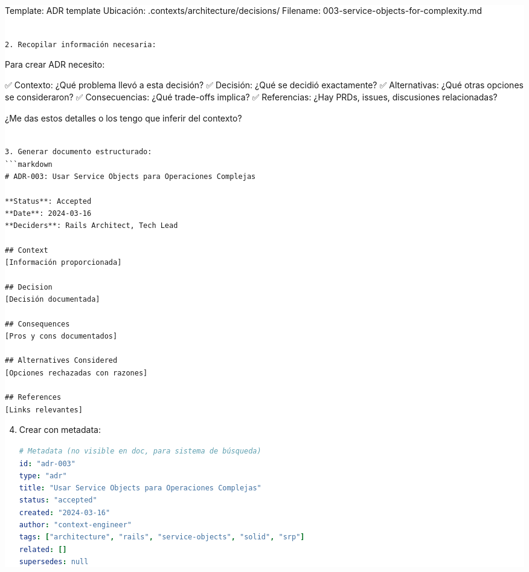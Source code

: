    Template: ADR template
   Ubicación: .contexts/architecture/decisions/
   Filename: 003-service-objects-for-complexity.md
   ```

2. Recopilar información necesaria:
   ```
   Para crear ADR necesito:

   ✅ Contexto: ¿Qué problema llevó a esta decisión?
   ✅ Decisión: ¿Qué se decidió exactamente?
   ✅ Alternativas: ¿Qué otras opciones se consideraron?
   ✅ Consecuencias: ¿Qué trade-offs implica?
   ✅ Referencias: ¿Hay PRDs, issues, discusiones relacionadas?

   ¿Me das estos detalles o los tengo que inferir del contexto?
   ```

3. Generar documento estructurado:
   ```markdown
   # ADR-003: Usar Service Objects para Operaciones Complejas

   **Status**: Accepted
   **Date**: 2024-03-16
   **Deciders**: Rails Architect, Tech Lead

   ## Context
   [Información proporcionada]

   ## Decision
   [Decisión documentada]

   ## Consequences
   [Pros y cons documentados]

   ## Alternatives Considered
   [Opciones rechazadas con razones]

   ## References
   [Links relevantes]
   ```

4. Crear con metadata:
   ```yaml
   # Metadata (no visible en doc, para sistema de búsqueda)
   id: "adr-003"
   type: "adr"
   title: "Usar Service Objects para Operaciones Complejas"
   status: "accepted"
   created: "2024-03-16"
   author: "context-engineer"
   tags: ["architecture", "rails", "service-objects", "solid", "srp"]
   related: []
   supersedes: null
   ```
